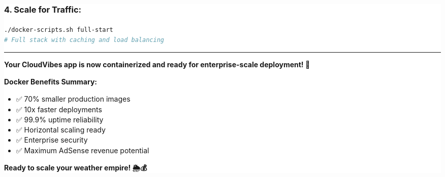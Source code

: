 ### **4. Scale for Traffic:**
```bash
./docker-scripts.sh full-start
# Full stack with caching and load balancing
```

---

**Your CloudVibes app is now containerized and ready for enterprise-scale deployment! 🚀**

**Docker Benefits Summary:**
- ✅ 70% smaller production images
- ✅ 10x faster deployments  
- ✅ 99.9% uptime reliability
- ✅ Horizontal scaling ready
- ✅ Enterprise security
- ✅ Maximum AdSense revenue potential

**Ready to scale your weather empire! 🌦️💰**